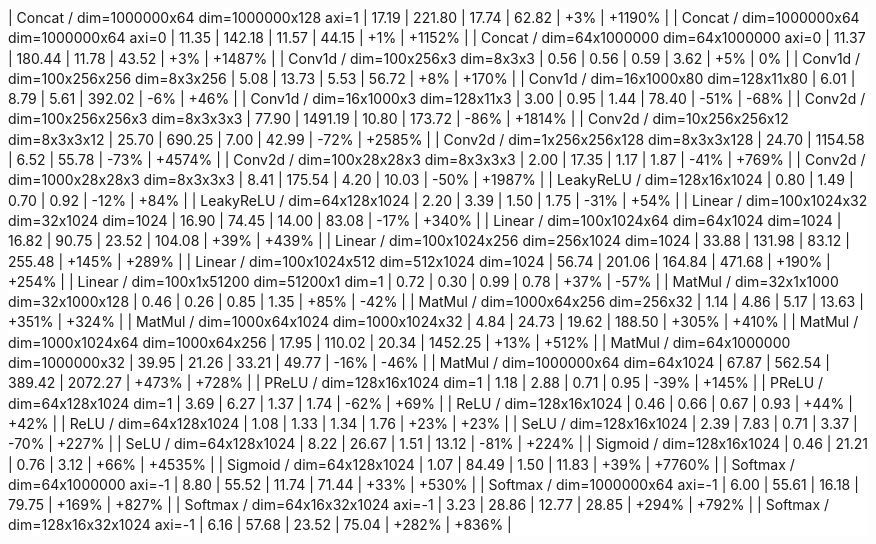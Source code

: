 | Concat / dim=1000000x64 dim=1000000x128 axi=1   |  17.19 | 221.80 |  17.74 |  62.82 |     +3% |  +1190% |
| Concat / dim=1000000x64 dim=1000000x64 axi=0    |  11.35 | 142.18 |  11.57 |  44.15 |     +1% |  +1152% |
| Concat / dim=64x1000000 dim=64x1000000 axi=0    |  11.37 | 180.44 |  11.78 |  43.52 |     +3% |  +1487% |
| Conv1d / dim=100x256x3 dim=8x3x3                |   0.56 |   0.56 |   0.59 |   3.62 |     +5% |      0% |
| Conv1d / dim=100x256x256 dim=8x3x256            |   5.08 |  13.73 |   5.53 |  56.72 |     +8% |   +170% |
| Conv1d / dim=16x1000x80 dim=128x11x80           |   6.01 |   8.79 |   5.61 | 392.02 |     -6% |    +46% |
| Conv1d / dim=16x1000x3 dim=128x11x3             |   3.00 |   0.95 |   1.44 |  78.40 |    -51% |    -68% |
| Conv2d / dim=100x256x256x3 dim=8x3x3x3          |  77.90 | 1491.19 |  10.80 | 173.72 |    -86% |  +1814% |
| Conv2d / dim=10x256x256x12 dim=8x3x3x12         |  25.70 | 690.25 |   7.00 |  42.99 |    -72% |  +2585% |
| Conv2d / dim=1x256x256x128 dim=8x3x3x128        |  24.70 | 1154.58 |   6.52 |  55.78 |    -73% |  +4574% |
| Conv2d / dim=100x28x28x3 dim=8x3x3x3            |   2.00 |  17.35 |   1.17 |   1.87 |    -41% |   +769% |
| Conv2d / dim=1000x28x28x3 dim=8x3x3x3           |   8.41 | 175.54 |   4.20 |  10.03 |    -50% |  +1987% |
| LeakyReLU / dim=128x16x1024                     |   0.80 |   1.49 |   0.70 |   0.92 |    -12% |    +84% |
| LeakyReLU / dim=64x128x1024                     |   2.20 |   3.39 |   1.50 |   1.75 |    -31% |    +54% |
| Linear / dim=100x1024x32 dim=32x1024 dim=1024   |  16.90 |  74.45 |  14.00 |  83.08 |    -17% |   +340% |
| Linear / dim=100x1024x64 dim=64x1024 dim=1024   |  16.82 |  90.75 |  23.52 | 104.08 |    +39% |   +439% |
| Linear / dim=100x1024x256 dim=256x1024 dim=1024 |  33.88 | 131.98 |  83.12 | 255.48 |   +145% |   +289% |
| Linear / dim=100x1024x512 dim=512x1024 dim=1024 |  56.74 | 201.06 | 164.84 | 471.68 |   +190% |   +254% |
| Linear / dim=100x1x51200 dim=51200x1 dim=1      |   0.72 |   0.30 |   0.99 |   0.78 |    +37% |    -57% |
| MatMul / dim=32x1x1000 dim=32x1000x128          |   0.46 |   0.26 |   0.85 |   1.35 |    +85% |    -42% |
| MatMul / dim=1000x64x256 dim=256x32             |   1.14 |   4.86 |   5.17 |  13.63 |   +351% |   +324% |
| MatMul / dim=1000x64x1024 dim=1000x1024x32      |   4.84 |  24.73 |  19.62 | 188.50 |   +305% |   +410% |
| MatMul / dim=1000x1024x64 dim=1000x64x256       |  17.95 | 110.02 |  20.34 | 1452.25 |    +13% |   +512% |
| MatMul / dim=64x1000000 dim=1000000x32          |  39.95 |  21.26 |  33.21 |  49.77 |    -16% |    -46% |
| MatMul / dim=1000000x64 dim=64x1024             |  67.87 | 562.54 | 389.42 | 2072.27 |   +473% |   +728% |
| PReLU / dim=128x16x1024 dim=1                   |   1.18 |   2.88 |   0.71 |   0.95 |    -39% |   +145% |
| PReLU / dim=64x128x1024 dim=1                   |   3.69 |   6.27 |   1.37 |   1.74 |    -62% |    +69% |
| ReLU / dim=128x16x1024                          |   0.46 |   0.66 |   0.67 |   0.93 |    +44% |    +42% |
| ReLU / dim=64x128x1024                          |   1.08 |   1.33 |   1.34 |   1.76 |    +23% |    +23% |
| SeLU / dim=128x16x1024                          |   2.39 |   7.83 |   0.71 |   3.37 |    -70% |   +227% |
| SeLU / dim=64x128x1024                          |   8.22 |  26.67 |   1.51 |  13.12 |    -81% |   +224% |
| Sigmoid / dim=128x16x1024                       |   0.46 |  21.21 |   0.76 |   3.12 |    +66% |  +4535% |
| Sigmoid / dim=64x128x1024                       |   1.07 |  84.49 |   1.50 |  11.83 |    +39% |  +7760% |
| Softmax / dim=64x1000000 axi=-1                 |   8.80 |  55.52 |  11.74 |  71.44 |    +33% |   +530% |
| Softmax / dim=1000000x64 axi=-1                 |   6.00 |  55.61 |  16.18 |  79.75 |   +169% |   +827% |
| Softmax / dim=64x16x32x1024 axi=-1              |   3.23 |  28.86 |  12.77 |  28.85 |   +294% |   +792% |
| Softmax / dim=128x16x32x1024 axi=-1             |   6.16 |  57.68 |  23.52 |  75.04 |   +282% |   +836% |